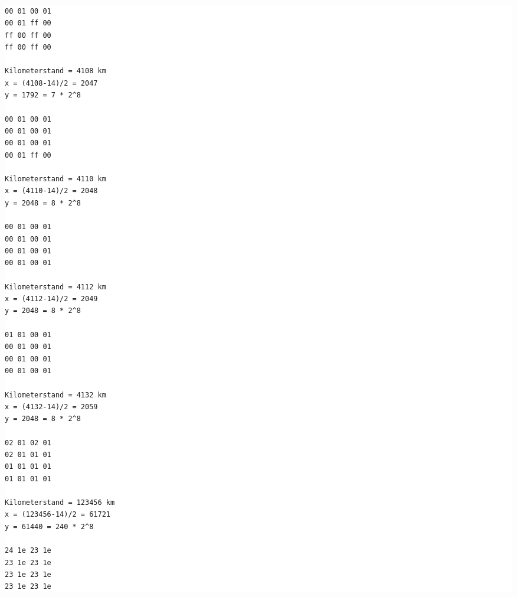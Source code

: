 ```
00 01 00 01
00 01 ff 00
ff 00 ff 00
ff 00 ff 00

Kilometerstand = 4108 km
x = (4108-14)/2 = 2047
y = 1792 = 7 * 2^8

00 01 00 01
00 01 00 01
00 01 00 01
00 01 ff 00

Kilometerstand = 4110 km
x = (4110-14)/2 = 2048
y = 2048 = 8 * 2^8

00 01 00 01
00 01 00 01
00 01 00 01
00 01 00 01

Kilometerstand = 4112 km
x = (4112-14)/2 = 2049
y = 2048 = 8 * 2^8

01 01 00 01
00 01 00 01
00 01 00 01
00 01 00 01

Kilometerstand = 4132 km
x = (4132-14)/2 = 2059
y = 2048 = 8 * 2^8

02 01 02 01
02 01 01 01
01 01 01 01
01 01 01 01

Kilometerstand = 123456 km
x = (123456-14)/2 = 61721
y = 61440 = 240 * 2^8

24 1e 23 1e
23 1e 23 1e
23 1e 23 1e
23 1e 23 1e
```

